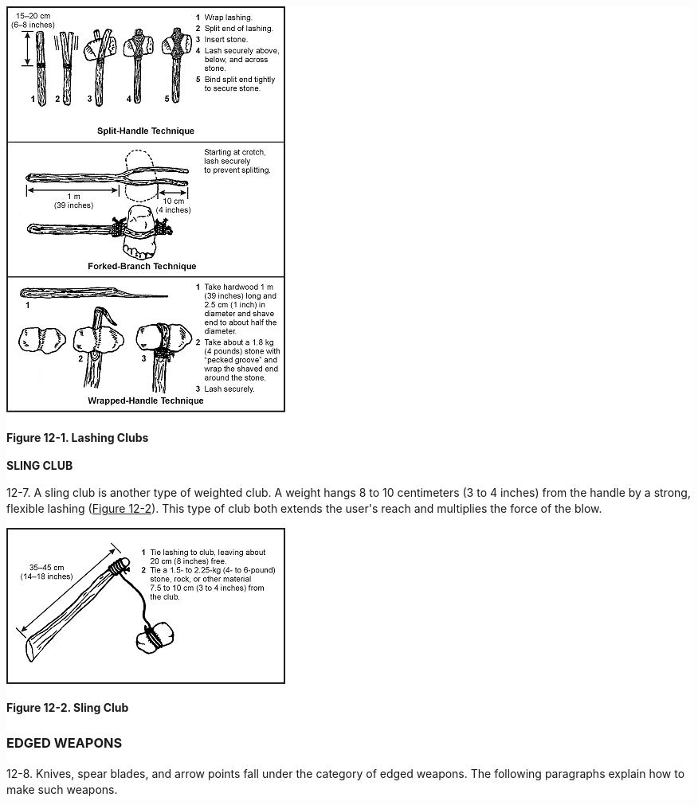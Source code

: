<a name="fig12-1"></a>![Figure 12-1\. Lashing Clubs](fig12-01.png)

**Figure 12-1\. Lashing Clubs**

**SLING CLUB**

12-7\. A sling club is another type of weighted club. A weight hangs 8 to 10 centimeters (3 to 4 inches) from the handle by a strong, flexible lashing ([Figure 12-2](#fig12-2)). This type of club both extends the user's reach and multiplies the force of the blow.

<a name="fig12-2"></a>![Figure 12-2\. Sling Club](fig12-02.png)

**Figure 12-2\. Sling Club**

### EDGED WEAPONS

12-8\. Knives, spear blades, and arrow points fall under the category of edged weapons. The following paragraphs explain how to make such weapons.
